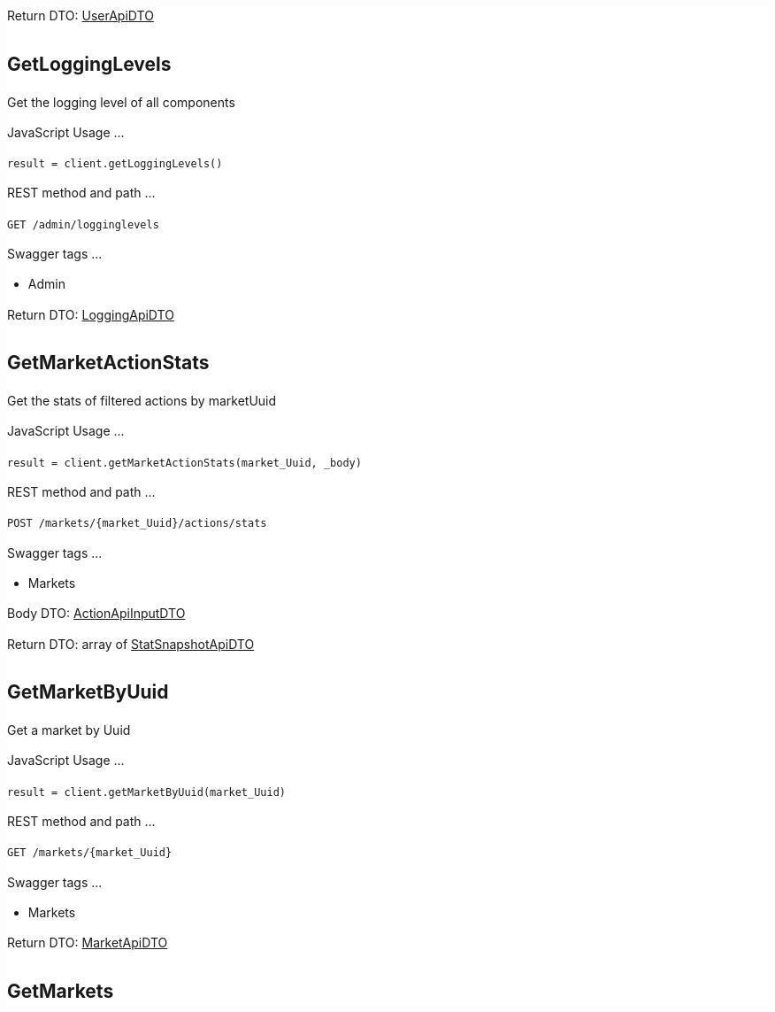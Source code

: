 Return DTO: [UserApiDTO](#userapidto)

## GetLoggingLevels

Get the logging level of all components

JavaScript Usage ...

	result = client.getLoggingLevels()

REST method and path ...

	GET /admin/logginglevels

Swagger tags ...

- Admin

Return DTO: [LoggingApiDTO](#loggingapidto)

## GetMarketActionStats

Get the stats of filtered actions by marketUuid

JavaScript Usage ...

	result = client.getMarketActionStats(market_Uuid, _body)

REST method and path ...

	POST /markets/{market_Uuid}/actions/stats

Swagger tags ...

- Markets

Body DTO: [ActionApiInputDTO](#actionapiinputdto)

Return DTO: array of [StatSnapshotApiDTO](#statsnapshotapidto)

## GetMarketByUuid

Get a market by Uuid

JavaScript Usage ...

	result = client.getMarketByUuid(market_Uuid)

REST method and path ...

	GET /markets/{market_Uuid}

Swagger tags ...

- Markets

Return DTO: [MarketApiDTO](#marketapidto)

## GetMarkets
